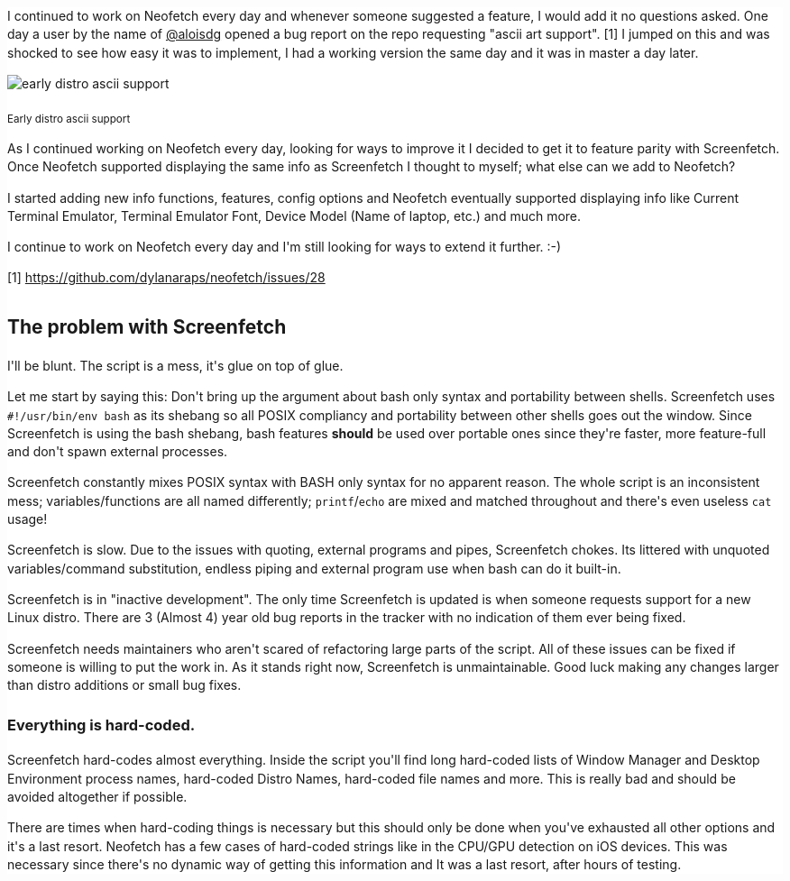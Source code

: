I continued to work on Neofetch every day and whenever someone suggested a feature, I would add it no questions asked. One day a user by the name of [@aloisdg](https://github.com/dylanaraps/neofetch/issues/28) opened a bug report on the repo requesting "ascii art support". \[1\] I jumped on this and was shocked to see how easy it was to implement, I had a working version the same day and it was in master a day later.

![early distro ascii support](https://camo.githubusercontent.com/92b2d32b4f1d22b6fb2dbb680417c8a91a5b8f3b/687474703a2f2f692e696d6775722e636f6d2f744746664b4b302e706e67)

<sub>Early distro ascii support</sub>

As I continued working on Neofetch every day, looking for ways to improve it I decided to get it to feature parity with Screenfetch. Once Neofetch supported displaying the same info as Screenfetch I thought to myself; what else can we add to Neofetch?

I started adding new info functions, features, config options and Neofetch eventually supported displaying info like Current Terminal Emulator, Terminal Emulator Font, Device Model (Name of laptop, etc.) and much more.

I continue to work on Neofetch every day and I'm still looking for ways to extend it further. :-)

\[1\] https://github.com/dylanaraps/neofetch/issues/28


## The problem with Screenfetch

I'll be blunt. The script is a mess, it's glue on top of glue.

Let me start by saying this: Don't bring up the argument about bash only syntax and portability between shells. Screenfetch uses `#!/usr/bin/env bash` as its shebang so all POSIX compliancy and portability between other shells goes out the window. Since Screenfetch is using the bash shebang, bash features **should** be used over portable ones since they're faster, more feature-full and don't spawn external processes.

Screenfetch constantly mixes POSIX syntax with BASH only syntax for no apparent reason. The whole script is an inconsistent mess; variables/functions are all named differently; `printf`/`echo` are mixed and matched throughout and there's even useless `cat` usage!

Screenfetch is slow. Due to the issues with quoting, external programs and pipes, Screenfetch chokes. Its littered with unquoted variables/command substitution, endless piping and external program use when bash can do it built-in.

Screenfetch is in "inactive development". The only time Screenfetch is updated is when someone requests support for a new Linux distro. There are 3 (Almost 4) year old bug reports in the tracker with no indication of them ever being fixed. 

Screenfetch needs maintainers who aren't scared of refactoring large parts of the script. All of these issues can be fixed if someone is willing to put the work in. As it stands right now, Screenfetch is unmaintainable. Good luck making any changes larger than distro additions or small bug fixes.

### Everything is hard-coded.

Screenfetch hard-codes almost everything. Inside the script you'll find long hard-coded lists of Window Manager and Desktop Environment process names, hard-coded Distro Names, hard-coded file names and more. This is really bad and should be avoided altogether if possible.

There are times when hard-coding things is necessary but this should only be done when you've exhausted all other options and it's a last resort. Neofetch has a few cases of hard-coded strings like in the CPU/GPU detection on iOS devices. This was necessary since there's no dynamic way of getting this information and It was a last resort, after hours of testing.
